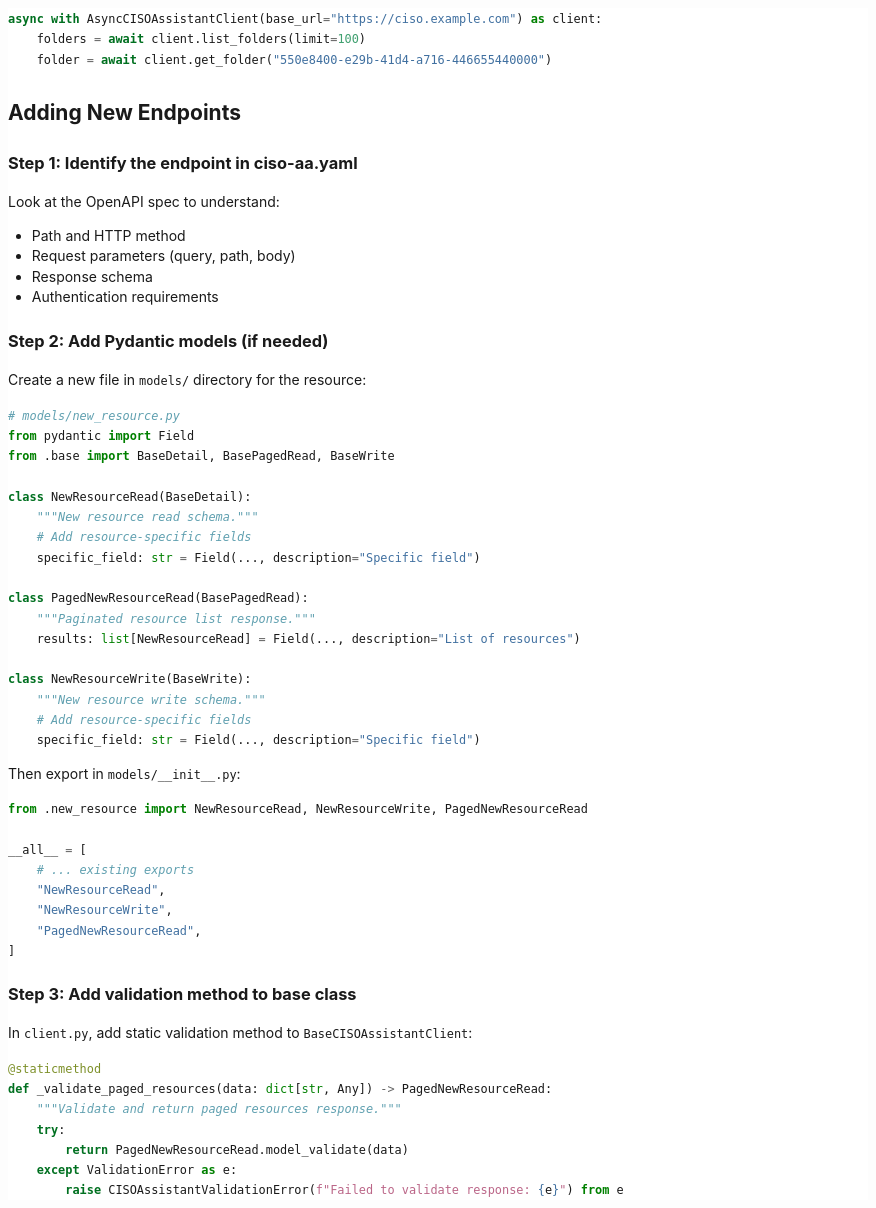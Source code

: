 ```python
async with AsyncCISOAssistantClient(base_url="https://ciso.example.com") as client:
    folders = await client.list_folders(limit=100)
    folder = await client.get_folder("550e8400-e29b-41d4-a716-446655440000")
```

## Adding New Endpoints

### Step 1: Identify the endpoint in ciso-aa.yaml
Look at the OpenAPI spec to understand:
- Path and HTTP method
- Request parameters (query, path, body)
- Response schema
- Authentication requirements

### Step 2: Add Pydantic models (if needed)
Create a new file in `models/` directory for the resource:
```python
# models/new_resource.py
from pydantic import Field
from .base import BaseDetail, BasePagedRead, BaseWrite

class NewResourceRead(BaseDetail):
    """New resource read schema."""
    # Add resource-specific fields
    specific_field: str = Field(..., description="Specific field")

class PagedNewResourceRead(BasePagedRead):
    """Paginated resource list response."""
    results: list[NewResourceRead] = Field(..., description="List of resources")

class NewResourceWrite(BaseWrite):
    """New resource write schema."""
    # Add resource-specific fields
    specific_field: str = Field(..., description="Specific field")
```

Then export in `models/__init__.py`:
```python
from .new_resource import NewResourceRead, NewResourceWrite, PagedNewResourceRead

__all__ = [
    # ... existing exports
    "NewResourceRead",
    "NewResourceWrite",
    "PagedNewResourceRead",
]
```

### Step 3: Add validation method to base class
In `client.py`, add static validation method to `BaseCISOAssistantClient`:
```python
@staticmethod
def _validate_paged_resources(data: dict[str, Any]) -> PagedNewResourceRead:
    """Validate and return paged resources response."""
    try:
        return PagedNewResourceRead.model_validate(data)
    except ValidationError as e:
        raise CISOAssistantValidationError(f"Failed to validate response: {e}") from e
```
